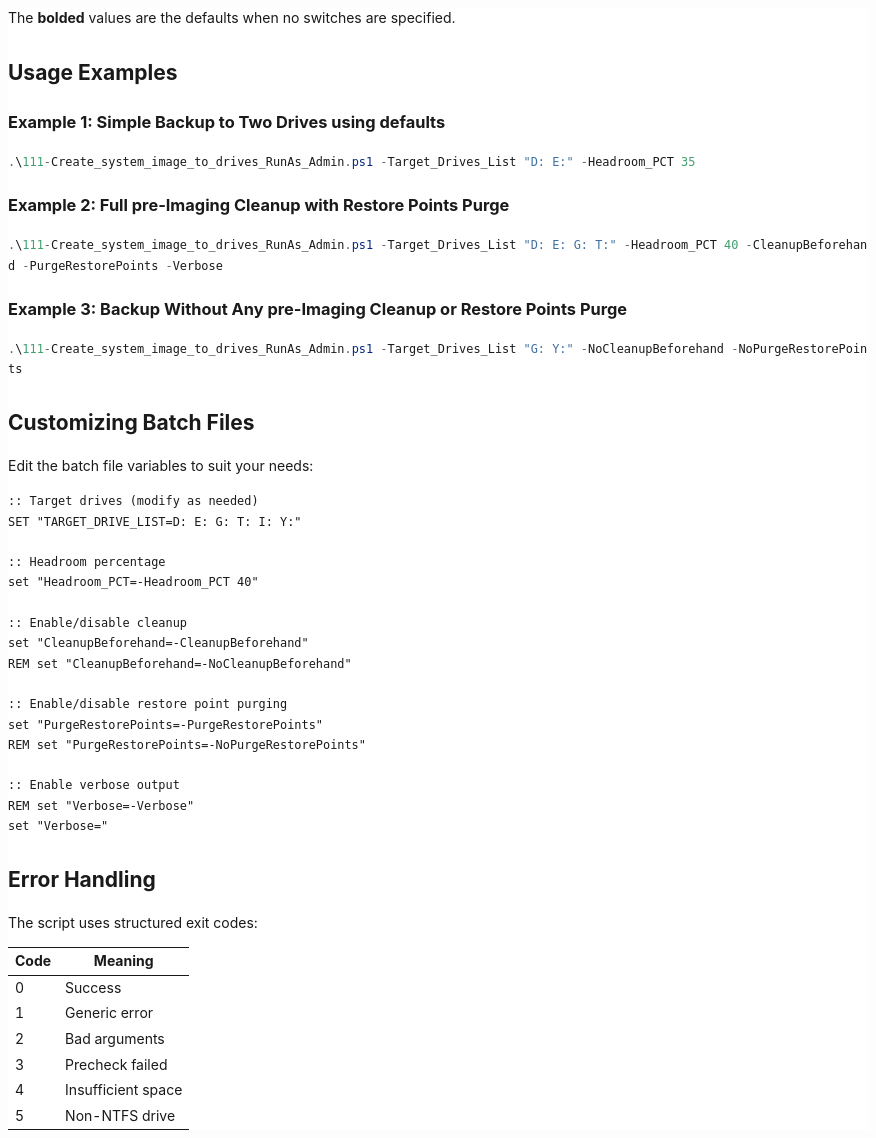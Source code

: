 The **bolded** values are the defaults when no switches are specified.

## Usage Examples

### Example 1: Simple Backup to Two Drives using defaults
```powershell
.\111-Create_system_image_to_drives_RunAs_Admin.ps1 -Target_Drives_List "D: E:" -Headroom_PCT 35
```

### Example 2: Full pre-Imaging Cleanup with Restore Points Purge
```powershell
.\111-Create_system_image_to_drives_RunAs_Admin.ps1 -Target_Drives_List "D: E: G: T:" -Headroom_PCT 40 -CleanupBeforehand -PurgeRestorePoints -Verbose
```

### Example 3: Backup Without Any pre-Imaging Cleanup or Restore Points Purge
```powershell
.\111-Create_system_image_to_drives_RunAs_Admin.ps1 -Target_Drives_List "G: Y:" -NoCleanupBeforehand -NoPurgeRestorePoints
```

## Customizing Batch Files

Edit the batch file variables to suit your needs:

```batch
:: Target drives (modify as needed)
SET "TARGET_DRIVE_LIST=D: E: G: T: I: Y:"

:: Headroom percentage
set "Headroom_PCT=-Headroom_PCT 40"

:: Enable/disable cleanup
set "CleanupBeforehand=-CleanupBeforehand"
REM set "CleanupBeforehand=-NoCleanupBeforehand"

:: Enable/disable restore point purging
set "PurgeRestorePoints=-PurgeRestorePoints"
REM set "PurgeRestorePoints=-NoPurgeRestorePoints"

:: Enable verbose output
REM set "Verbose=-Verbose"
set "Verbose="
```

## Error Handling

The script uses structured exit codes:

| Code | Meaning |
|------|---------|
| 0 | Success |
| 1 | Generic error |
| 2 | Bad arguments |
| 3 | Precheck failed |
| 4 | Insufficient space |
| 5 | Non-NTFS drive |